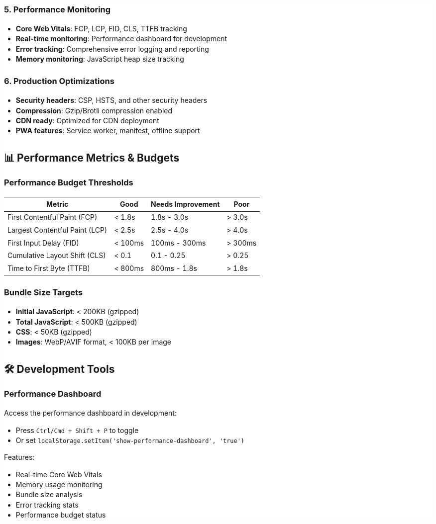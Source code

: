 ### 5. Performance Monitoring

- **Core Web Vitals**: FCP, LCP, FID, CLS, TTFB tracking
- **Real-time monitoring**: Performance dashboard for development
- **Error tracking**: Comprehensive error logging and reporting
- **Memory monitoring**: JavaScript heap size tracking

### 6. Production Optimizations

- **Security headers**: CSP, HSTS, and other security headers
- **Compression**: Gzip/Brotli compression enabled
- **CDN ready**: Optimized for CDN deployment
- **PWA features**: Service worker, manifest, offline support

## 📊 Performance Metrics & Budgets

### Performance Budget Thresholds

| Metric                         | Good    | Needs Improvement | Poor    |
| ------------------------------ | ------- | ----------------- | ------- |
| First Contentful Paint (FCP)   | < 1.8s  | 1.8s - 3.0s       | > 3.0s  |
| Largest Contentful Paint (LCP) | < 2.5s  | 2.5s - 4.0s       | > 4.0s  |
| First Input Delay (FID)        | < 100ms | 100ms - 300ms     | > 300ms |
| Cumulative Layout Shift (CLS)  | < 0.1   | 0.1 - 0.25        | > 0.25  |
| Time to First Byte (TTFB)      | < 800ms | 800ms - 1.8s      | > 1.8s  |

### Bundle Size Targets

- **Initial JavaScript**: < 200KB (gzipped)
- **Total JavaScript**: < 500KB (gzipped)
- **CSS**: < 50KB (gzipped)
- **Images**: WebP/AVIF format, < 100KB per image

## 🛠️ Development Tools

### Performance Dashboard

Access the performance dashboard in development:

- Press `Ctrl/Cmd + Shift + P` to toggle
- Or set `localStorage.setItem('show-performance-dashboard', 'true')`

Features:

- Real-time Core Web Vitals
- Memory usage monitoring
- Bundle size analysis
- Error tracking stats
- Performance budget status
